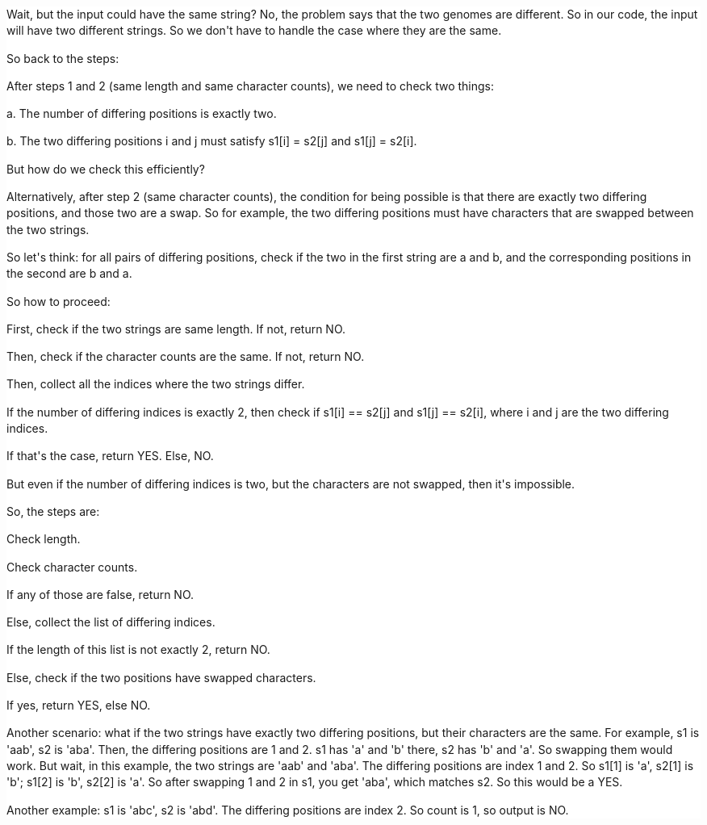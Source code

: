 Wait, but the input could have the same string? No, the problem says that the two genomes are different. So in our code, the input will have two different strings. So we don't have to handle the case where they are the same.

So back to the steps:

After steps 1 and 2 (same length and same character counts), we need to check two things:

a. The number of differing positions is exactly two.

b. The two differing positions i and j must satisfy s1[i] = s2[j] and s1[j] = s2[i].

But how do we check this efficiently?

Alternatively, after step 2 (same character counts), the condition for being possible is that there are exactly two differing positions, and those two are a swap. So for example, the two differing positions must have characters that are swapped between the two strings.

So let's think: for all pairs of differing positions, check if the two in the first string are a and b, and the corresponding positions in the second are b and a.

So how to proceed:

First, check if the two strings are same length. If not, return NO.

Then, check if the character counts are the same. If not, return NO.

Then, collect all the indices where the two strings differ.

If the number of differing indices is exactly 2, then check if s1[i] == s2[j] and s1[j] == s2[i], where i and j are the two differing indices.

If that's the case, return YES. Else, NO.

But even if the number of differing indices is two, but the characters are not swapped, then it's impossible.

So, the steps are:

Check length.

Check character counts.

If any of those are false, return NO.

Else, collect the list of differing indices.

If the length of this list is not exactly 2, return NO.

Else, check if the two positions have swapped characters.

If yes, return YES, else NO.

Another scenario: what if the two strings have exactly two differing positions, but their characters are the same. For example, s1 is 'aab', s2 is 'aba'. Then, the differing positions are 1 and 2. s1 has 'a' and 'b' there, s2 has 'b' and 'a'. So swapping them would work. But wait, in this example, the two strings are 'aab' and 'aba'. The differing positions are index 1 and 2. So s1[1] is 'a', s2[1] is 'b'; s1[2] is 'b', s2[2] is 'a'. So after swapping 1 and 2 in s1, you get 'aba', which matches s2. So this would be a YES.

Another example: s1 is 'abc', s2 is 'abd'. The differing positions are index 2. So count is 1, so output is NO.

